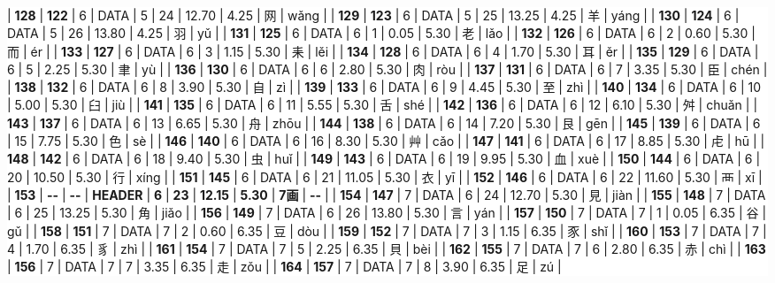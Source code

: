 |  **128** | **122** | 6 | DATA | 5 | 24 | 12.70 | 4.25 | 网 | wǎng |
|  **129** | **123** | 6 | DATA | 5 | 25 | 13.25 | 4.25 | 羊 | yáng |
|  **130** | **124** | 6 | DATA | 5 | 26 | 13.80 | 4.25 | 羽 | yǔ |
|  **131** | **125** | 6 | DATA | 6 | 1 | 0.05 | 5.30 | 老 | lǎo |
|  **132** | **126** | 6 | DATA | 6 | 2 | 0.60 | 5.30 | 而 | ér |
|  **133** | **127** | 6 | DATA | 6 | 3 | 1.15 | 5.30 | 耒 | lěi |
|  **134** | **128** | 6 | DATA | 6 | 4 | 1.70 | 5.30 | 耳 | ěr |
|  **135** | **129** | 6 | DATA | 6 | 5 | 2.25 | 5.30 | 聿 | yù |
|  **136** | **130** | 6 | DATA | 6 | 6 | 2.80 | 5.30 | 肉 | ròu |
|  **137** | **131** | 6 | DATA | 6 | 7 | 3.35 | 5.30 | 臣 | chén |
|  **138** | **132** | 6 | DATA | 6 | 8 | 3.90 | 5.30 | 自 | zì |
|  **139** | **133** | 6 | DATA | 6 | 9 | 4.45 | 5.30 | 至 | zhì |
|  **140** | **134** | 6 | DATA | 6 | 10 | 5.00 | 5.30 | 臼 | jiù |
|  **141** | **135** | 6 | DATA | 6 | 11 | 5.55 | 5.30 | 舌 | shé |
|  **142** | **136** | 6 | DATA | 6 | 12 | 6.10 | 5.30 | 舛 | chuǎn |
|  **143** | **137** | 6 | DATA | 6 | 13 | 6.65 | 5.30 | 舟 | zhōu |
|  **144** | **138** | 6 | DATA | 6 | 14 | 7.20 | 5.30 | 艮 | gēn |
|  **145** | **139** | 6 | DATA | 6 | 15 | 7.75 | 5.30 | 色 | sè |
|  **146** | **140** | 6 | DATA | 6 | 16 | 8.30 | 5.30 | 艸 | cǎo |
|  **147** | **141** | 6 | DATA | 6 | 17 | 8.85 | 5.30 | 虍 | hū |
|  **148** | **142** | 6 | DATA | 6 | 18 | 9.40 | 5.30 | 虫 | huǐ |
|  **149** | **143** | 6 | DATA | 6 | 19 | 9.95 | 5.30 | 血 | xuè |
|  **150** | **144** | 6 | DATA | 6 | 20 | 10.50 | 5.30 | 行 | xíng |
|  **151** | **145** | 6 | DATA | 6 | 21 | 11.05 | 5.30 | 衣 | yī |
|  **152** | **146** | 6 | DATA | 6 | 22 | 11.60 | 5.30 | 襾 | xī |
|  **153** | **--** | **--** | **HEADER** | **6** | **23** | **12.15** | **5.30** | **7画** | **--** |
|  **154** | **147** | 7 | DATA | 6 | 24 | 12.70 | 5.30 | 見 | jiàn |
|  **155** | **148** | 7 | DATA | 6 | 25 | 13.25 | 5.30 | 角 | jiǎo |
|  **156** | **149** | 7 | DATA | 6 | 26 | 13.80 | 5.30 | 言 | yán |
|  **157** | **150** | 7 | DATA | 7 | 1 | 0.05 | 6.35 | 谷 | gǔ |
|  **158** | **151** | 7 | DATA | 7 | 2 | 0.60 | 6.35 | 豆 | dòu |
|  **159** | **152** | 7 | DATA | 7 | 3 | 1.15 | 6.35 | 豕 | shǐ |
|  **160** | **153** | 7 | DATA | 7 | 4 | 1.70 | 6.35 | 豸 | zhì |
|  **161** | **154** | 7 | DATA | 7 | 5 | 2.25 | 6.35 | 貝 | bèi |
|  **162** | **155** | 7 | DATA | 7 | 6 | 2.80 | 6.35 | 赤 | chì |
|  **163** | **156** | 7 | DATA | 7 | 7 | 3.35 | 6.35 | 走 | zǒu |
|  **164** | **157** | 7 | DATA | 7 | 8 | 3.90 | 6.35 | 足 | zú |